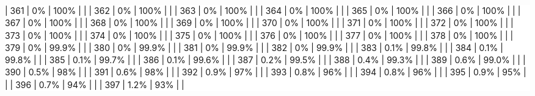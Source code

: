 | 361 | 0% | 100% |  |
| 362 | 0% | 100% |  |
| 363 | 0% | 100% |  |
| 364 | 0% | 100% |  |
| 365 | 0% | 100% |  |
| 366 | 0% | 100% |  |
| 367 | 0% | 100% |  |
| 368 | 0% | 100% |  |
| 369 | 0% | 100% |  |
| 370 | 0% | 100% |  |
| 371 | 0% | 100% |  |
| 372 | 0% | 100% |  |
| 373 | 0% | 100% |  |
| 374 | 0% | 100% |  |
| 375 | 0% | 100% |  |
| 376 | 0% | 100% |  |
| 377 | 0% | 100% |  |
| 378 | 0% | 100% |  |
| 379 | 0% | 99.9% |  |
| 380 | 0% | 99.9% |  |
| 381 | 0% | 99.9% |  |
| 382 | 0% | 99.9% |  |
| 383 | 0.1% | 99.8% |  |
| 384 | 0.1% | 99.8% |  |
| 385 | 0.1% | 99.7% |  |
| 386 | 0.1% | 99.6% |  |
| 387 | 0.2% | 99.5% |  |
| 388 | 0.4% | 99.3% |  |
| 389 | 0.6% | 99.0% |  |
| 390 | 0.5% | 98% |  |
| 391 | 0.6% | 98% |  |
| 392 | 0.9% | 97% |  |
| 393 | 0.8% | 96% |  |
| 394 | 0.8% | 96% |  |
| 395 | 0.9% | 95% |  |
| 396 | 0.7% | 94% |  |
| 397 | 1.2% | 93% |  |